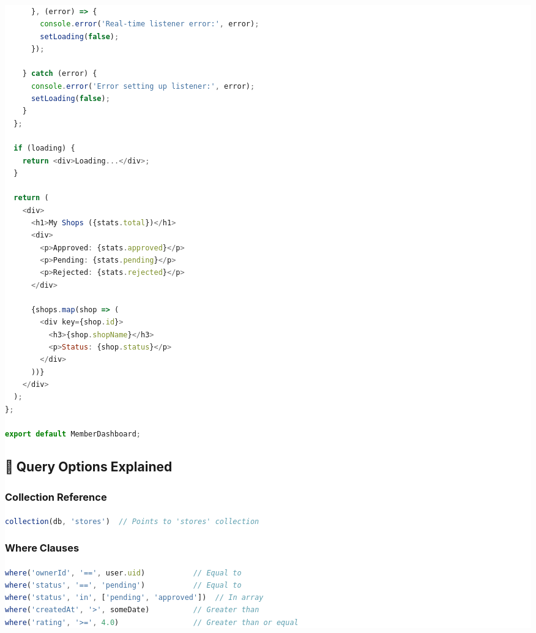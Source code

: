 ```javascript
      }, (error) => {
        console.error('Real-time listener error:', error);
        setLoading(false);
      });
      
    } catch (error) {
      console.error('Error setting up listener:', error);
      setLoading(false);
    }
  };

  if (loading) {
    return <div>Loading...</div>;
  }

  return (
    <div>
      <h1>My Shops ({stats.total})</h1>
      <div>
        <p>Approved: {stats.approved}</p>
        <p>Pending: {stats.pending}</p>
        <p>Rejected: {stats.rejected}</p>
      </div>
      
      {shops.map(shop => (
        <div key={shop.id}>
          <h3>{shop.shopName}</h3>
          <p>Status: {shop.status}</p>
        </div>
      ))}
    </div>
  );
};

export default MemberDashboard;
```

## 🔧 Query Options Explained

### Collection Reference
```javascript
collection(db, 'stores')  // Points to 'stores' collection
```

### Where Clauses
```javascript
where('ownerId', '==', user.uid)           // Equal to
where('status', '==', 'pending')           // Equal to
where('status', 'in', ['pending', 'approved'])  // In array
where('createdAt', '>', someDate)          // Greater than
where('rating', '>=', 4.0)                 // Greater than or equal
```
